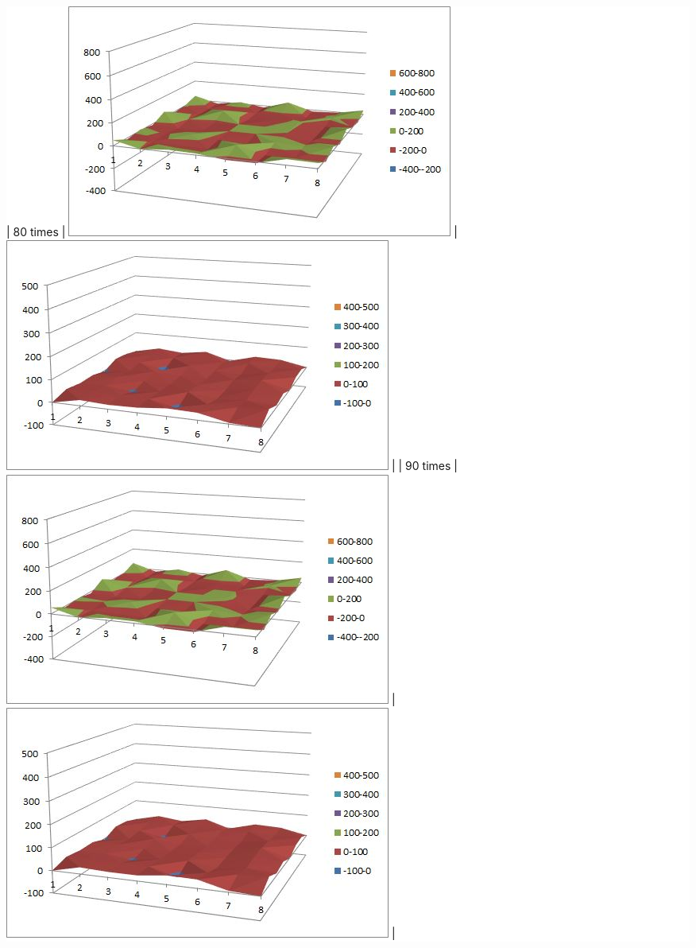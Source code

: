 | 80 times   | ![\img](\img\tmp2CB0.jpg)                                      | ![\img](\img\tmp2CC0.jpg)                                      |
| 90 times   | ![\img](\img\tmp2CC1.jpg)                                      | ![\img](\img\tmp2CD2.jpg)                                      |